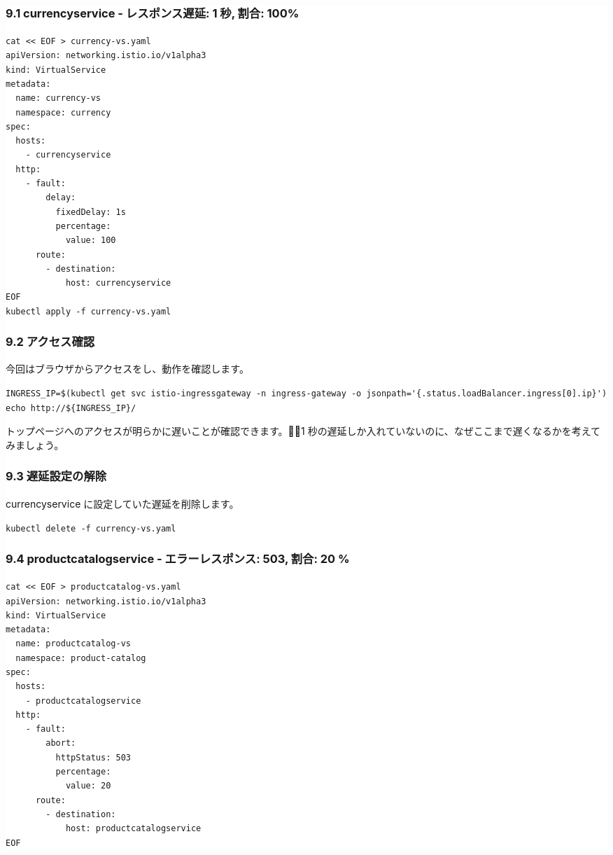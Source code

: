 ### 9.1 currencyservice - レスポンス遅延: 1 秒, 割合: 100%

```shell
cat << EOF > currency-vs.yaml
apiVersion: networking.istio.io/v1alpha3
kind: VirtualService
metadata:
  name: currency-vs
  namespace: currency
spec:
  hosts:
    - currencyservice
  http:
    - fault:
        delay:
          fixedDelay: 1s
          percentage:
            value: 100
      route:
        - destination:
            host: currencyservice
EOF
kubectl apply -f currency-vs.yaml
```

### 9.2 アクセス確認

今回はブラウザからアクセスをし、動作を確認します。

```shell
INGRESS_IP=$(kubectl get svc istio-ingressgateway -n ingress-gateway -o jsonpath='{.status.loadBalancer.ingress[0].ip}')
echo http://${INGRESS_IP}/
```

トップページへのアクセスが明らかに遅いことが確認できます。1 秒の遅延しか入れていないのに、なぜここまで遅くなるかを考えてみましょう。

### 9.3 遅延設定の解除

currencyservice に設定していた遅延を削除します。

```shell
kubectl delete -f currency-vs.yaml
```

### 9.4 productcatalogservice - エラーレスポンス: 503, 割合: 20 %

```shell
cat << EOF > productcatalog-vs.yaml
apiVersion: networking.istio.io/v1alpha3
kind: VirtualService
metadata:
  name: productcatalog-vs
  namespace: product-catalog
spec:
  hosts:
    - productcatalogservice
  http:
    - fault:
        abort:
          httpStatus: 503
          percentage:
            value: 20
      route:
        - destination:
            host: productcatalogservice
EOF
```